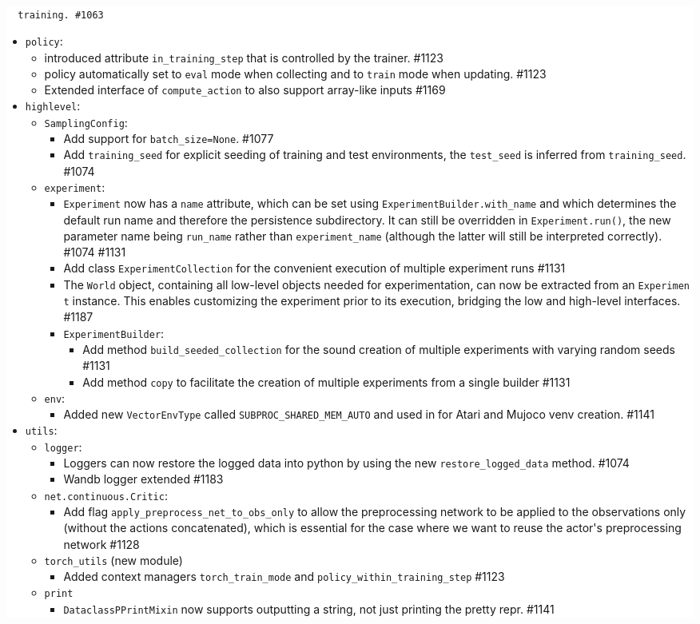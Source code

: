       training. #1063
- `policy`:
    - introduced attribute `in_training_step` that is controlled by the trainer.
      #1123
    - policy automatically set to `eval` mode when collecting and to `train`
      mode when updating. #1123
    - Extended interface of `compute_action` to also support array-like inputs
      #1169
- `highlevel`:
    - `SamplingConfig`:
        - Add support for `batch_size=None`. #1077
        - Add `training_seed` for explicit seeding of training and test
          environments, the `test_seed` is inferred from `training_seed`. #1074
    - `experiment`:
        - `Experiment` now has a `name` attribute, which can be set
          using `ExperimentBuilder.with_name` and
          which determines the default run name and therefore the persistence
          subdirectory.
          It can still be overridden in `Experiment.run()`, the new parameter
          name being `run_name` rather than
          `experiment_name` (although the latter will still be interpreted
          correctly). #1074 #1131
        - Add class `ExperimentCollection` for the convenient execution of
          multiple experiment runs #1131
        - The `World` object, containing all low-level objects needed for
          experimentation,
          can now be extracted from an `Experiment` instance. This enables
          customizing
          the experiment prior to its execution, bridging the low and high-level
          interfaces. #1187
        - `ExperimentBuilder`:
            - Add method `build_seeded_collection` for the sound creation of
              multiple
              experiments with varying random seeds #1131
            - Add method `copy` to facilitate the creation of multiple
              experiments from a single builder #1131
    - `env`:
        - Added new `VectorEnvType` called `SUBPROC_SHARED_MEM_AUTO` and used in
          for Atari and Mujoco venv creation. #1141
- `utils`:
    - `logger`:
        - Loggers can now restore the logged data into python by using the
          new `restore_logged_data` method. #1074
        - Wandb logger extended #1183
    - `net.continuous.Critic`:
        - Add flag `apply_preprocess_net_to_obs_only` to allow the
          preprocessing network to be applied to the observations only (without
          the actions concatenated), which is essential for the case where we
          want
          to reuse the actor's preprocessing network #1128
    - `torch_utils` (new module)
        - Added context managers `torch_train_mode`
          and `policy_within_training_step` #1123
    - `print`
        - `DataclassPPrintMixin` now supports outputting a string, not just
          printing the pretty repr. #1141
